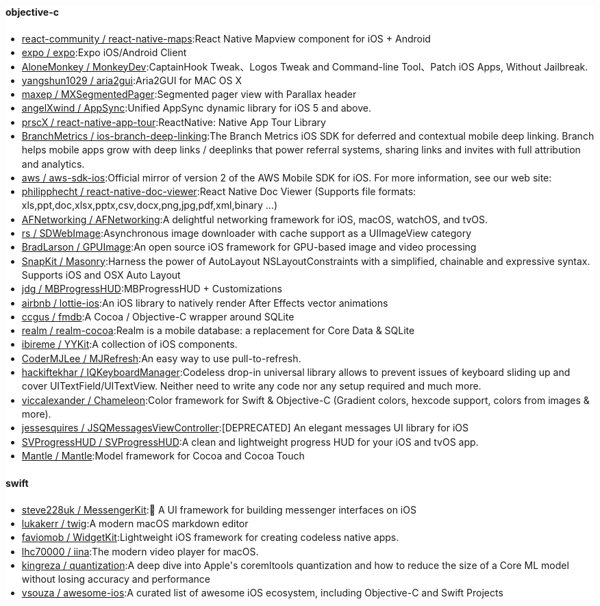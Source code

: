 #### objective-c
* [react-community / react-native-maps](https://github.com/react-community/react-native-maps):React Native Mapview component for iOS + Android
* [expo / expo](https://github.com/expo/expo):Expo iOS/Android Client
* [AloneMonkey / MonkeyDev](https://github.com/AloneMonkey/MonkeyDev):CaptainHook Tweak、Logos Tweak and Command-line Tool、Patch iOS Apps, Without Jailbreak.
* [yangshun1029 / aria2gui](https://github.com/yangshun1029/aria2gui):Aria2GUI for MAC OS X
* [maxep / MXSegmentedPager](https://github.com/maxep/MXSegmentedPager):Segmented pager view with Parallax header
* [angelXwind / AppSync](https://github.com/angelXwind/AppSync):Unified AppSync dynamic library for iOS 5 and above.
* [prscX / react-native-app-tour](https://github.com/prscX/react-native-app-tour):ReactNative: Native App Tour Library
* [BranchMetrics / ios-branch-deep-linking](https://github.com/BranchMetrics/ios-branch-deep-linking):The Branch Metrics iOS SDK for deferred and contextual mobile deep linking. Branch helps mobile apps grow with deep links / deeplinks that power referral systems, sharing links and invites with full attribution and analytics.
* [aws / aws-sdk-ios](https://github.com/aws/aws-sdk-ios):Official mirror of version 2 of the AWS Mobile SDK for iOS. For more information, see our web site:
* [philipphecht / react-native-doc-viewer](https://github.com/philipphecht/react-native-doc-viewer):React Native Doc Viewer (Supports file formats: xls,ppt,doc,xlsx,pptx,csv,docx,png,jpg,pdf,xml,binary ...)
* [AFNetworking / AFNetworking](https://github.com/AFNetworking/AFNetworking):A delightful networking framework for iOS, macOS, watchOS, and tvOS.
* [rs / SDWebImage](https://github.com/rs/SDWebImage):Asynchronous image downloader with cache support as a UIImageView category
* [BradLarson / GPUImage](https://github.com/BradLarson/GPUImage):An open source iOS framework for GPU-based image and video processing
* [SnapKit / Masonry](https://github.com/SnapKit/Masonry):Harness the power of AutoLayout NSLayoutConstraints with a simplified, chainable and expressive syntax. Supports iOS and OSX Auto Layout
* [jdg / MBProgressHUD](https://github.com/jdg/MBProgressHUD):MBProgressHUD + Customizations
* [airbnb / lottie-ios](https://github.com/airbnb/lottie-ios):An iOS library to natively render After Effects vector animations
* [ccgus / fmdb](https://github.com/ccgus/fmdb):A Cocoa / Objective-C wrapper around SQLite
* [realm / realm-cocoa](https://github.com/realm/realm-cocoa):Realm is a mobile database: a replacement for Core Data & SQLite
* [ibireme / YYKit](https://github.com/ibireme/YYKit):A collection of iOS components.
* [CoderMJLee / MJRefresh](https://github.com/CoderMJLee/MJRefresh):An easy way to use pull-to-refresh.
* [hackiftekhar / IQKeyboardManager](https://github.com/hackiftekhar/IQKeyboardManager):Codeless drop-in universal library allows to prevent issues of keyboard sliding up and cover UITextField/UITextView. Neither need to write any code nor any setup required and much more.
* [viccalexander / Chameleon](https://github.com/viccalexander/Chameleon):Color framework for Swift & Objective-C (Gradient colors, hexcode support, colors from images & more).
* [jessesquires / JSQMessagesViewController](https://github.com/jessesquires/JSQMessagesViewController):[DEPRECATED] An elegant messages UI library for iOS
* [SVProgressHUD / SVProgressHUD](https://github.com/SVProgressHUD/SVProgressHUD):A clean and lightweight progress HUD for your iOS and tvOS app.
* [Mantle / Mantle](https://github.com/Mantle/Mantle):Model framework for Cocoa and Cocoa Touch

#### swift
* [steve228uk / MessengerKit](https://github.com/steve228uk/MessengerKit):💬 A UI framework for building messenger interfaces on iOS
* [lukakerr / twig](https://github.com/lukakerr/twig):A modern macOS markdown editor
* [faviomob / WidgetKit](https://github.com/faviomob/WidgetKit):Lightweight iOS framework for creating codeless native apps.
* [lhc70000 / iina](https://github.com/lhc70000/iina):The modern video player for macOS.
* [kingreza / quantization](https://github.com/kingreza/quantization):A deep dive into Apple's coremltools quantization and how to reduce the size of a Core ML model without losing accuracy and performance
* [vsouza / awesome-ios](https://github.com/vsouza/awesome-ios):A curated list of awesome iOS ecosystem, including Objective-C and Swift Projects